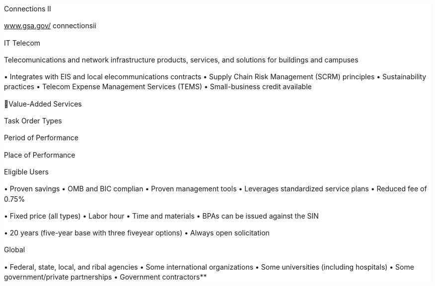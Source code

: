 Connections II

www.gsa.gov/
connectionsii

IT Telecom

Telecomunications and network
infrastructure products, services,
and solutions for buildings and
campuses

• Integrates with EIS and local
elecommunications contracts
• Supply Chain Risk Management (SCRM)
principles
• Sustainability practices
• Telecom Expense Management Services
(TEMS)
• Small-business credit available

Value-Added Services

Task Order
Types

Period of
Performance

Place of
Performance

Eligible Users

• Proven savings
• OMB and BIC complian
• Proven management tools
• Leverages standardized service
plans
• Reduced fee of 0.75%

• Fixed price (all types)
• Labor hour
• Time and materials
• BPAs can be issued
against the SIN

• 20 years (five-year
base with three fiveyear options)
• Always open
solicitation

Global

• Federal, state, local, and
ribal agencies
• Some international
organizations
• Some universities
(including hospitals)
• Some government/private
partnerships
• Government contractors**
